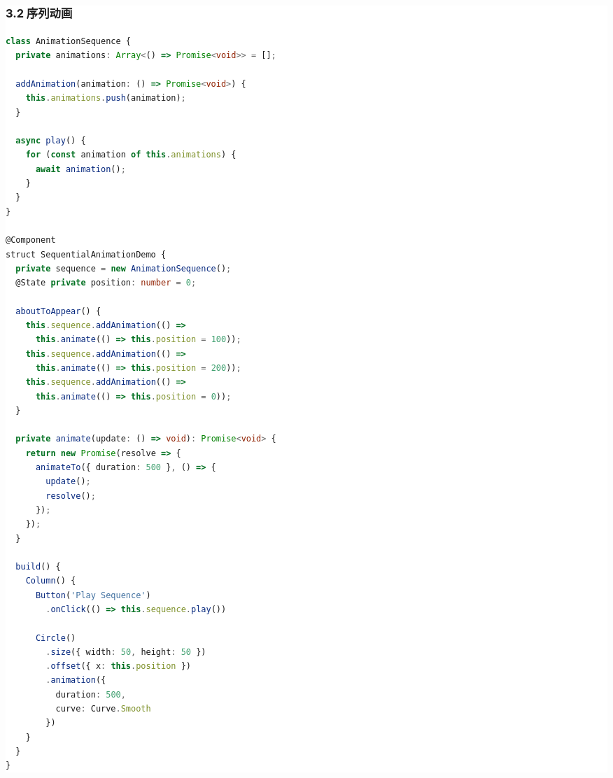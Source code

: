 ### 3.2 序列动画

```typescript
class AnimationSequence {
  private animations: Array<() => Promise<void>> = [];
  
  addAnimation(animation: () => Promise<void>) {
    this.animations.push(animation);
  }
  
  async play() {
    for (const animation of this.animations) {
      await animation();
    }
  }
}

@Component
struct SequentialAnimationDemo {
  private sequence = new AnimationSequence();
  @State private position: number = 0;
  
  aboutToAppear() {
    this.sequence.addAnimation(() => 
      this.animate(() => this.position = 100));
    this.sequence.addAnimation(() => 
      this.animate(() => this.position = 200));
    this.sequence.addAnimation(() => 
      this.animate(() => this.position = 0));
  }
  
  private animate(update: () => void): Promise<void> {
    return new Promise(resolve => {
      animateTo({ duration: 500 }, () => {
        update();
        resolve();
      });
    });
  }
  
  build() {
    Column() {
      Button('Play Sequence')
        .onClick(() => this.sequence.play())
      
      Circle()
        .size({ width: 50, height: 50 })
        .offset({ x: this.position })
        .animation({
          duration: 500,
          curve: Curve.Smooth
        })
    }
  }
}
```
